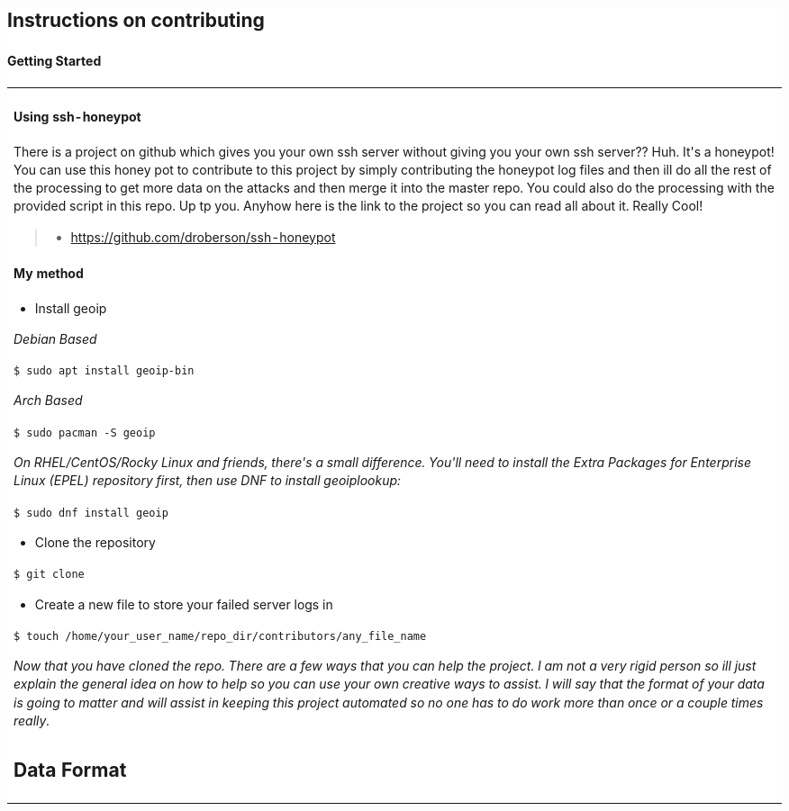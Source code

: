 ## Instructions on contributing
#### Getting Started
<table>
<tr>
<td>

#### Using ssh-honeypot

There is a project on github which gives you your own ssh server
without giving you your own ssh server?? Huh. It's a honeypot!
You can use this honey pot to contribute to this project by simply
contributing the honeypot log files and then ill do all the rest
of the processing to get more data on the attacks and then merge it
into the master repo. You could also do the processing with
the provided script in this repo. Up tp you. Anyhow here is the link
to the project so you can read all about it. Really Cool!

>- https://github.com/droberson/ssh-honeypot


#### My method

- Install geoip

*Debian Based*
```
$ sudo apt install geoip-bin
```

*Arch Based*
```
$ sudo pacman -S geoip
```

*On RHEL/CentOS/Rocky Linux and friends, there's a small difference. You'll need to install the Extra Packages for Enterprise Linux (EPEL) repository first, then use DNF to install geoiplookup:*
```
$ sudo dnf install geoip
```
- Clone the repository
```
$ git clone
```
- Create a new file to store your failed server logs in

```
$ touch /home/your_user_name/repo_dir/contributors/any_file_name
```
*Now that you have cloned the repo. There are a few ways that you can help the project. I am not a very rigid person so ill just explain the general idea on how to help so you can use your own creative ways to assist. I will say that the format of your data is going to matter and will assist in keeping this project automated so no one has to do work more than once or a couple times really.*

## Data Format

